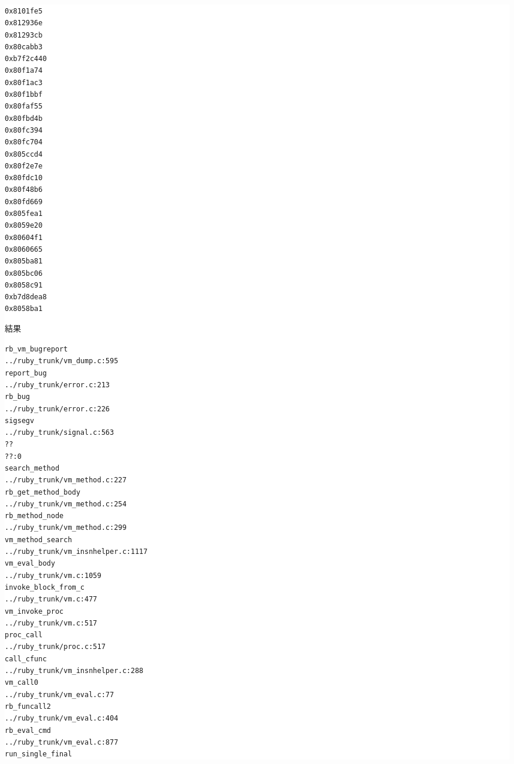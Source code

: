     0x8101fe5
    0x812936e
    0x81293cb
    0x80cabb3
    0xb7f2c440
    0x80f1a74
    0x80f1ac3
    0x80f1bbf
    0x80faf55
    0x80fbd4b
    0x80fc394
    0x80fc704
    0x805ccd4
    0x80f2e7e
    0x80fdc10
    0x80f48b6
    0x80fd669
    0x805fea1
    0x8059e20
    0x80604f1
    0x8060665
    0x805ba81
    0x805bc06
    0x8058c91
    0xb7d8dea8
    0x8058ba1

結果

    rb_vm_bugreport
    ../ruby_trunk/vm_dump.c:595
    report_bug
    ../ruby_trunk/error.c:213
    rb_bug
    ../ruby_trunk/error.c:226
    sigsegv
    ../ruby_trunk/signal.c:563
    ??
    ??:0
    search_method
    ../ruby_trunk/vm_method.c:227
    rb_get_method_body
    ../ruby_trunk/vm_method.c:254
    rb_method_node
    ../ruby_trunk/vm_method.c:299
    vm_method_search
    ../ruby_trunk/vm_insnhelper.c:1117
    vm_eval_body
    ../ruby_trunk/vm.c:1059
    invoke_block_from_c
    ../ruby_trunk/vm.c:477
    vm_invoke_proc
    ../ruby_trunk/vm.c:517
    proc_call
    ../ruby_trunk/proc.c:517
    call_cfunc
    ../ruby_trunk/vm_insnhelper.c:288
    vm_call0
    ../ruby_trunk/vm_eval.c:77
    rb_funcall2
    ../ruby_trunk/vm_eval.c:404
    rb_eval_cmd
    ../ruby_trunk/vm_eval.c:877
    run_single_final